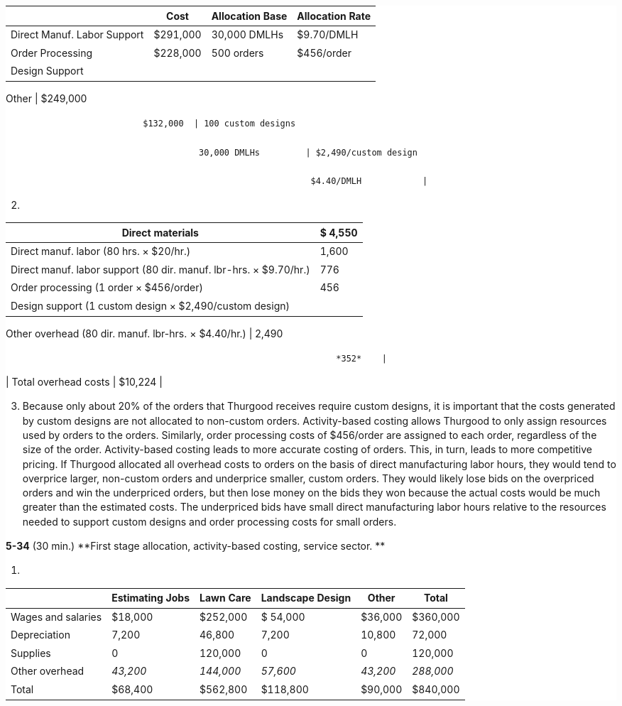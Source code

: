 |                             | **Cost** | **Allocation Base** | **Allocation Rate**  |
|-----------------------------|----------|---------------------|----------------------|
| Direct Manuf. Labor Support | $291,000 | 30,000 DMLHs        | $9.70/DMLH           |
| Order Processing            | $228,000 | 500 orders          | $456/order           |
| Design Support              
                              
 Other                        | $249,000 
                                         
                               $132,000  | 100 custom designs  
                                                               
                                          30,000 DMLHs         | $2,490/custom design 
                                                                                      
                                                                $4.40/DMLH            |

2.

| Direct materials                                                  | $ 4,550 |
|-------------------------------------------------------------------|---------|
| Direct manuf. labor (80 hrs. × $20/hr.)                           | 1,600   |
| Direct manuf. labor support (80 dir. manuf. lbr-hrs. × $9.70/hr.) | 776     |
| Order processing (1 order × $456/order)                           | 456     |
| Design support (1 custom design × $2,490/custom design)           
                                                                    
 Other overhead (80 dir. manuf. lbr-hrs. × $4.40/hr.)               | 2,490   
                                                                              
                                                                     *352*    |
| Total overhead costs                                              | $10,224 |

3. Because only about 20% of the orders that Thurgood receives require custom designs, it is important that the costs generated by custom designs are not allocated to non-custom orders. Activity-based costing allows Thurgood to only assign resources used by orders to the orders. Similarly, order processing costs of $456/order are assigned to each order, regardless of the size of the order. Activity-based costing leads to more accurate costing of orders. This, in turn, leads to more competitive pricing. If Thurgood allocated all overhead costs to orders on the basis of direct manufacturing labor hours, they would tend to overprice larger, non-custom orders and underprice smaller, custom orders. They would likely lose bids on the overpriced orders and win the underpriced orders, but then lose money on the bids they won because the actual costs would be much greater than the estimated costs. The underpriced bids have small direct manufacturing labor hours relative to the resources needed to support custom designs and order processing costs for small orders.

**5-34** (30 min.) **First stage allocation, activity-based costing, service sector. **

1.

|                    | **Estimating Jobs** | **Lawn Care** | **Landscape Design** | **Other** | **Total** |
|--------------------|---------------------|---------------|----------------------|-----------|-----------|
| Wages and salaries | $18,000             | $252,000      | $ 54,000             | $36,000   | $360,000  |
| Depreciation       | 7,200               | 46,800        | 7,200                | 10,800    | 72,000    |
| Supplies           | 0                   | 120,000       | 0                    | 0         | 120,000   |
| Other overhead     | *43,200*            | *144,000*     | *57,600*             | *43,200*  | *288,000* |
| Total              | $68,400             | $562,800      | $118,800             | $90,000   | $840,000  |
